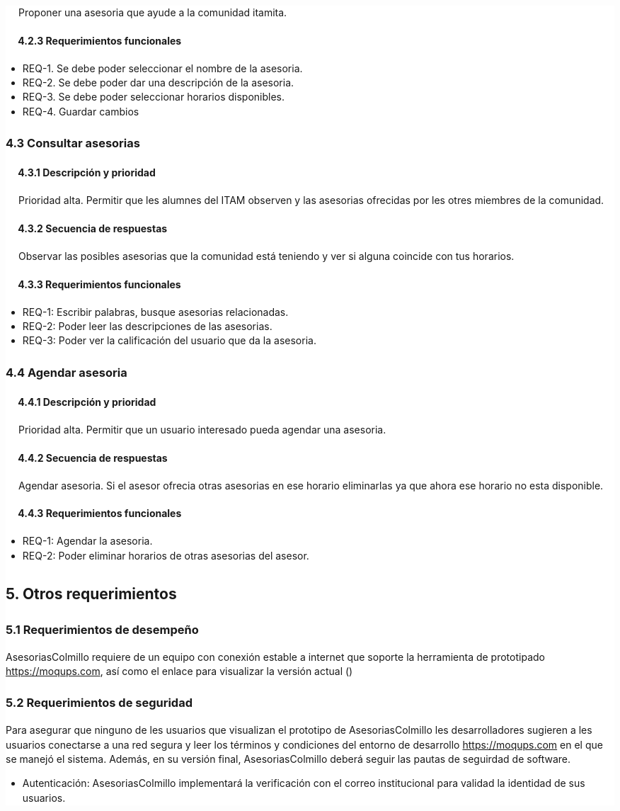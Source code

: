   &emsp; Proponer una asesoria que ayude a la comunidad itamita.

   #### &emsp; 4.2.3 Requerimientos funcionales

  - REQ-1. Se debe poder seleccionar el nombre de la asesoria.
  - REQ-2. Se debe poder dar una descripción de la asesoria.
  - REQ-3. Se debe poder seleccionar horarios disponibles.
  - REQ-4. Guardar cambios

  ### 4.3 Consultar asesorias

   #### &emsp; 4.3.1 Descripción y prioridad

  &emsp; Prioridad alta. Permitir que les alumnes del ITAM observen y las asesorias ofrecidas por les otres miembres de la comunidad. 

   #### &emsp; 4.3.2 Secuencia de respuestas

  &emsp; Observar las posibles asesorias que la comunidad está teniendo y ver si alguna coincide con tus horarios.

   #### &emsp; 4.3.3 Requerimientos funcionales

  - REQ-1: Escribir palabras, busque asesorias relacionadas.
  - REQ-2: Poder leer las descripciones de las asesorias.
  - REQ-3: Poder ver la calificación del usuario que da la asesoria.

  ### 4.4 Agendar asesoria

   #### &emsp; 4.4.1 Descripción y prioridad

  &emsp; Prioridad alta. Permitir que un usuario interesado pueda agendar una asesoria. 

   #### &emsp; 4.4.2 Secuencia de respuestas

 &emsp; Agendar asesoria. Si el asesor ofrecia otras asesorias en ese horario eliminarlas ya que ahora ese horario no esta disponible. 

   #### &emsp; 4.4.3 Requerimientos funcionales

  - REQ-1: Agendar la asesoria.
  - REQ-2: Poder eliminar horarios de otras asesorias del asesor.

## 5. Otros requerimientos <a name="otros-requerimientos"></a>

  ### 5.1 Requerimientos de desempeño
  
  AsesoriasColmillo requiere de un equipo con conexión estable a internet que soporte la herramienta de prototipado https://moqups.com, así como el enlace para visualizar la versión actual ()
  
  ### 5.2 Requerimientos de seguridad
  
  Para asegurar que ninguno de les usuarios que visualizan el prototipo de AsesoriasColmillo les desarrolladores sugieren a les usuarios conectarse a una red segura y leer los términos y condiciones del entorno de desarrollo https://moqups.com en el que se manejó el sistema. Además, en su versión final, AsesoriasColmillo deberá seguir las pautas de seguirdad de software.   
  - Autenticación: AsesoriasColmillo implementará la verificación con el correo institucional para validad la identidad de sus usuarios.
  